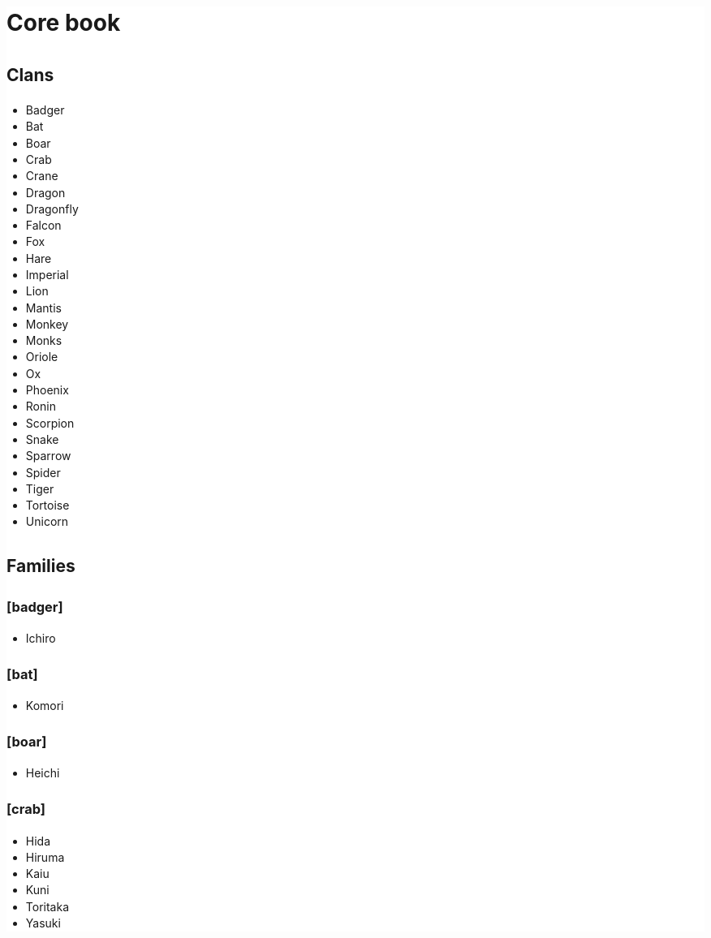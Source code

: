 
Core book
=========

Clans
-----
* Badger
* Bat
* Boar
* Crab
* Crane
* Dragon
* Dragonfly
* Falcon
* Fox
* Hare
* Imperial
* Lion
* Mantis
* Monkey
* Monks
* Oriole
* Ox
* Phoenix
* Ronin
* Scorpion
* Snake
* Sparrow
* Spider
* Tiger
* Tortoise
* Unicorn

Families
--------

### [badger]
* Ichiro

### [bat]
* Komori

### [boar]
* Heichi

### [crab]
* Hida
* Hiruma
* Kaiu
* Kuni
* Toritaka
* Yasuki

